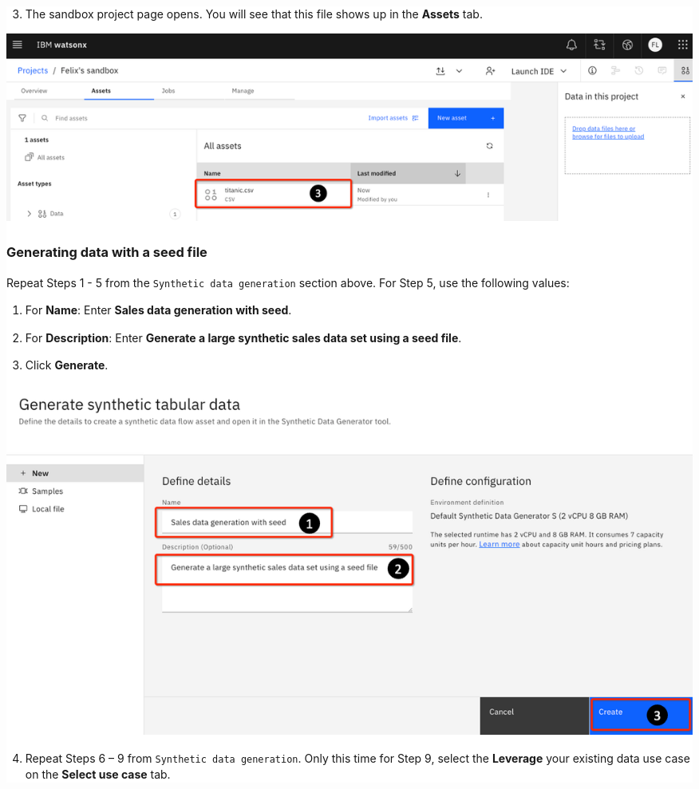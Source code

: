 3. The sandbox project page opens. You will see that this file shows up in the **Assets** tab.

![assets_tab](../images/207/image-048.png)

### Generating data with a seed file

Repeat Steps 1 - 5 from the `Synthetic data generation` section above. For Step 5, use the following values:

1. For **Name**: Enter **Sales data generation with seed**.

2. For **Description**: Enter **Generate a large synthetic sales data set using a seed file**.

3. Click **Generate**.

![generate](../images/207/image-049.png)

4. Repeat Steps 6 – 9 from `Synthetic data generation`. Only this time for Step 9, select the **Leverage** your existing data use case on the **Select use case** tab.
